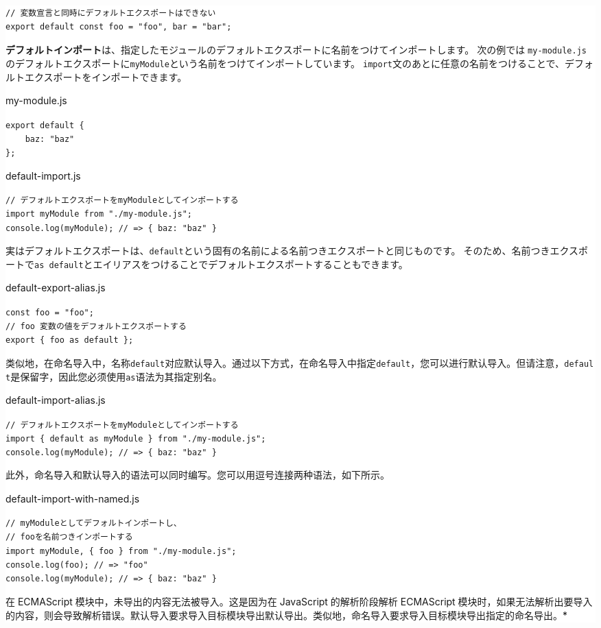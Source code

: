 ```
// 変数宣言と同時にデフォルトエクスポートはできない
export default const foo = "foo", bar = "bar"; 
```

**デフォルトインポート**は、指定したモジュールのデフォルトエクスポートに名前をつけてインポートします。 次の例では `my-module.js`のデフォルトエクスポートに`myModule`という名前をつけてインポートしています。 `import`文のあとに任意の名前をつけることで、デフォルトエクスポートをインポートできます。

my-module.js

```
export default {
    baz: "baz"
}; 
```

default-import.js

```
// デフォルトエクスポートをmyModuleとしてインポートする
import myModule from "./my-module.js";
console.log(myModule); // => { baz: "baz" } 
```

実はデフォルトエクスポートは、`default`という固有の名前による名前つきエクスポートと同じものです。 そのため、名前つきエクスポートで`as default`とエイリアスをつけることでデフォルトエクスポートすることもできます。

default-export-alias.js

```
const foo = "foo";
// foo 変数の値をデフォルトエクスポートする
export { foo as default }; 
```

类似地，在命名导入中，名称`default`对应默认导入。通过以下方式，在命名导入中指定`default`，您可以进行默认导入。但请注意，`default`是保留字，因此您必须使用`as`语法为其指定别名。

default-import-alias.js

```
// デフォルトエクスポートをmyModuleとしてインポートする
import { default as myModule } from "./my-module.js";
console.log(myModule); // => { baz: "baz" } 
```

此外，命名导入和默认导入的语法可以同时编写。您可以用逗号连接两种语法，如下所示。

default-import-with-named.js

```
// myModuleとしてデフォルトインポートし、
// fooを名前つきインポートする
import myModule, { foo } from "./my-module.js";
console.log(foo); // => "foo"
console.log(myModule); // => { baz: "baz" } 
```

在 ECMAScript 模块中，未导出的内容无法被导入。这是因为在 JavaScript 的解析阶段解析 ECMAScript 模块时，如果无法解析出要导入的内容，则会导致解析错误。默认导入要求导入目标模块导出默认导出。类似地，命名导入要求导入目标模块导出指定的命名导出。*
